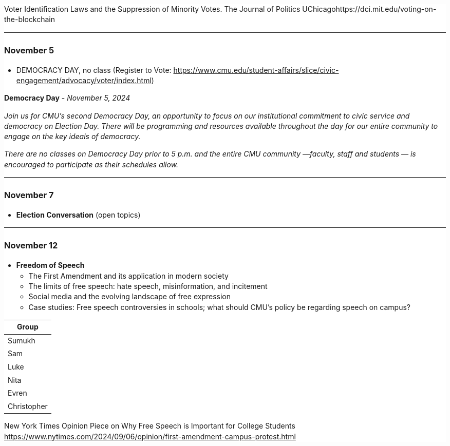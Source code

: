 Voter Identiﬁcation Laws and the Suppression of Minority Votes. The
Journal of Politics UChicagohttps://dci.mit.edu/voting-on-the-blockchain

------------------------------------------------------------------------

### November 5

- DEMOCRACY DAY, no class (Register to Vote:
  <https://www.cmu.edu/student-affairs/slice/civic-engagement/advocacy/voter/index.html>)

**Democracy Day** - *November 5, 2024*

*Join us for CMU’s second Democracy Day, an opportunity to focus on our
institutional commitment to civic service and democracy on Election Day.
There will be programming and resources available throughout the day for
our entire community to engage on the key ideals of democracy.*

*There are no classes on Democracy Day prior to 5 p.m. and the entire
CMU community —faculty, staff and students — is encouraged to
participate as their schedules allow.*

------------------------------------------------------------------------

### November 7

- **Election Conversation** (open topics)

------------------------------------------------------------------------

### November 12

- **Freedom of Speech**
  - The First Amendment and its application in modern society
  - The limits of free speech: hate speech, misinformation, and
    incitement
  - Social media and the evolving landscape of free expression
  - Case studies: Free speech controversies in schools; what should
    CMU’s policy be regarding speech on campus?

| Group       |
|-------------|
| Sumukh      |
| Sam         |
| Luke        |
| Nita        |
| Evren       |
| Christopher |

New York Times Opinion Piece on Why Free Speech is Important for College
Students
<https://www.nytimes.com/2024/09/06/opinion/first-amendment-campus-protest.html>
